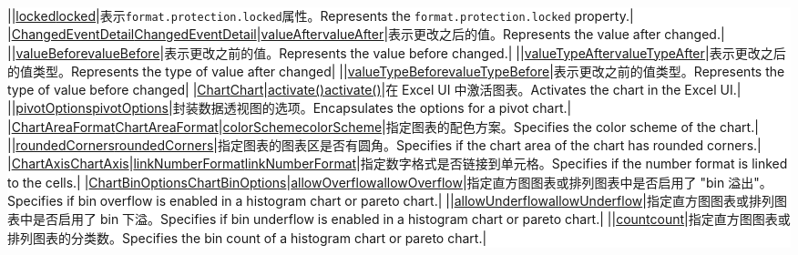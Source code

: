 ||[<span data-ttu-id="9f2de-229">locked</span><span class="sxs-lookup"><span data-stu-id="9f2de-229">locked</span></span>](/javascript/api/excel/excel.cellpropertiesprotection#locked)|<span data-ttu-id="9f2de-230">表示`format.protection.locked`属性。</span><span class="sxs-lookup"><span data-stu-id="9f2de-230">Represents the `format.protection.locked` property.</span></span>|
|[<span data-ttu-id="9f2de-231">ChangedEventDetail</span><span class="sxs-lookup"><span data-stu-id="9f2de-231">ChangedEventDetail</span></span>](/javascript/api/excel/excel.changedeventdetail)|[<span data-ttu-id="9f2de-232">valueAfter</span><span class="sxs-lookup"><span data-stu-id="9f2de-232">valueAfter</span></span>](/javascript/api/excel/excel.changedeventdetail#valueafter)|<span data-ttu-id="9f2de-233">表示更改之后的值。</span><span class="sxs-lookup"><span data-stu-id="9f2de-233">Represents the value after changed.</span></span>|
||[<span data-ttu-id="9f2de-234">valueBefore</span><span class="sxs-lookup"><span data-stu-id="9f2de-234">valueBefore</span></span>](/javascript/api/excel/excel.changedeventdetail#valuebefore)|<span data-ttu-id="9f2de-235">表示更改之前的值。</span><span class="sxs-lookup"><span data-stu-id="9f2de-235">Represents the value before changed.</span></span>|
||[<span data-ttu-id="9f2de-236">valueTypeAfter</span><span class="sxs-lookup"><span data-stu-id="9f2de-236">valueTypeAfter</span></span>](/javascript/api/excel/excel.changedeventdetail#valuetypeafter)|<span data-ttu-id="9f2de-237">表示更改之后的值类型。</span><span class="sxs-lookup"><span data-stu-id="9f2de-237">Represents the type of value after changed</span></span>|
||[<span data-ttu-id="9f2de-238">valueTypeBefore</span><span class="sxs-lookup"><span data-stu-id="9f2de-238">valueTypeBefore</span></span>](/javascript/api/excel/excel.changedeventdetail#valuetypebefore)|<span data-ttu-id="9f2de-239">表示更改之前的值类型。</span><span class="sxs-lookup"><span data-stu-id="9f2de-239">Represents the type of value before changed</span></span>|
|[<span data-ttu-id="9f2de-240">Chart</span><span class="sxs-lookup"><span data-stu-id="9f2de-240">Chart</span></span>](/javascript/api/excel/excel.chart)|[<span data-ttu-id="9f2de-241">activate()</span><span class="sxs-lookup"><span data-stu-id="9f2de-241">activate()</span></span>](/javascript/api/excel/excel.chart#activate--)|<span data-ttu-id="9f2de-242">在 Excel UI 中激活图表。</span><span class="sxs-lookup"><span data-stu-id="9f2de-242">Activates the chart in the Excel UI.</span></span>|
||[<span data-ttu-id="9f2de-243">pivotOptions</span><span class="sxs-lookup"><span data-stu-id="9f2de-243">pivotOptions</span></span>](/javascript/api/excel/excel.chart#pivotoptions)|<span data-ttu-id="9f2de-244">封装数据透视图的选项。</span><span class="sxs-lookup"><span data-stu-id="9f2de-244">Encapsulates the options for a pivot chart.</span></span>|
|[<span data-ttu-id="9f2de-245">ChartAreaFormat</span><span class="sxs-lookup"><span data-stu-id="9f2de-245">ChartAreaFormat</span></span>](/javascript/api/excel/excel.chartareaformat)|[<span data-ttu-id="9f2de-246">colorScheme</span><span class="sxs-lookup"><span data-stu-id="9f2de-246">colorScheme</span></span>](/javascript/api/excel/excel.chartareaformat#colorscheme)|<span data-ttu-id="9f2de-247">指定图表的配色方案。</span><span class="sxs-lookup"><span data-stu-id="9f2de-247">Specifies the color scheme of the chart.</span></span>|
||[<span data-ttu-id="9f2de-248">roundedCorners</span><span class="sxs-lookup"><span data-stu-id="9f2de-248">roundedCorners</span></span>](/javascript/api/excel/excel.chartareaformat#roundedcorners)|<span data-ttu-id="9f2de-249">指定图表的图表区是否有圆角。</span><span class="sxs-lookup"><span data-stu-id="9f2de-249">Specifies if the chart area of the chart has rounded corners.</span></span>|
|[<span data-ttu-id="9f2de-250">ChartAxis</span><span class="sxs-lookup"><span data-stu-id="9f2de-250">ChartAxis</span></span>](/javascript/api/excel/excel.chartaxis)|[<span data-ttu-id="9f2de-251">linkNumberFormat</span><span class="sxs-lookup"><span data-stu-id="9f2de-251">linkNumberFormat</span></span>](/javascript/api/excel/excel.chartaxis#linknumberformat)|<span data-ttu-id="9f2de-252">指定数字格式是否链接到单元格。</span><span class="sxs-lookup"><span data-stu-id="9f2de-252">Specifies if the number format is linked to the cells.</span></span>|
|[<span data-ttu-id="9f2de-253">ChartBinOptions</span><span class="sxs-lookup"><span data-stu-id="9f2de-253">ChartBinOptions</span></span>](/javascript/api/excel/excel.chartbinoptions)|[<span data-ttu-id="9f2de-254">allowOverflow</span><span class="sxs-lookup"><span data-stu-id="9f2de-254">allowOverflow</span></span>](/javascript/api/excel/excel.chartbinoptions#allowoverflow)|<span data-ttu-id="9f2de-255">指定直方图图表或排列图表中是否启用了 "bin 溢出"。</span><span class="sxs-lookup"><span data-stu-id="9f2de-255">Specifies if bin overflow is enabled in a histogram chart or pareto chart.</span></span>|
||[<span data-ttu-id="9f2de-256">allowUnderflow</span><span class="sxs-lookup"><span data-stu-id="9f2de-256">allowUnderflow</span></span>](/javascript/api/excel/excel.chartbinoptions#allowunderflow)|<span data-ttu-id="9f2de-257">指定直方图图表或排列图表中是否启用了 bin 下溢。</span><span class="sxs-lookup"><span data-stu-id="9f2de-257">Specifies if bin underflow is enabled in a histogram chart or pareto chart.</span></span>|
||[<span data-ttu-id="9f2de-258">count</span><span class="sxs-lookup"><span data-stu-id="9f2de-258">count</span></span>](/javascript/api/excel/excel.chartbinoptions#count)|<span data-ttu-id="9f2de-259">指定直方图图表或排列图表的分类数。</span><span class="sxs-lookup"><span data-stu-id="9f2de-259">Specifies the bin count of a histogram chart or pareto chart.</span></span>|
